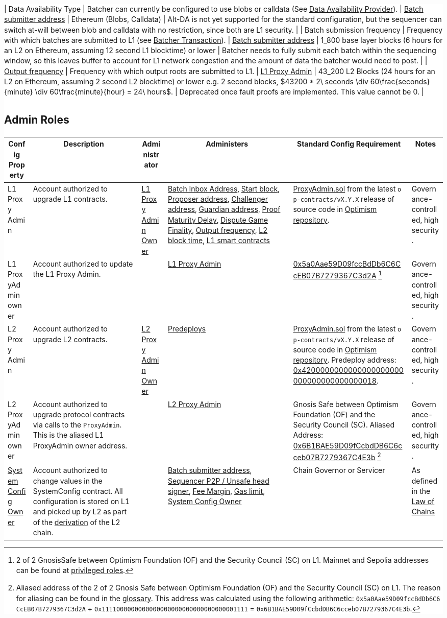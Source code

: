 | Data Availability Type        | Batcher can currently be configured to use blobs or calldata (See [Data Availability Provider](../glossary.md#data-availability-provider)).             | [Batch submitter address](#service-roles)                 | Ethereum (Blobs, Calldata) | Alt-DA is not yet supported for the standard configuration, but the sequencer can switch at-will between blob and calldata with no restriction, since both are L1 security. |
| Batch submission frequency            | Frequency with which batches are submitted to L1 (see [Batcher Transaction](../glossary.md#batcher-transaction)).            | [Batch submitter address](#service-roles)                 | 1_800 base layer blocks (6 hours for an L2 on Ethereum, assuming 12 second L1 blocktime) or lower | Batcher needs to fully submit each batch within the sequencing window, so this leaves buffer to account for L1 network congestion and the amount of data the batcher would need to post. |
| [Output frequency](https://github.com/ethereum-optimism/optimism/blob/c927ed9e8af501fd330349607a2b09a876a9a1fb/packages/contracts-bedrock/src/L1/L2OutputOracle.sol#L104)                      | Frequency with which output roots are submitted to L1.                                                                       | [L1 Proxy Admin](#admin-roles)                      | 43_200 L2 Blocks (24 hours for an L2 on Ethereum, assuming 2 second L2 blocktime) or lower e.g. 2 second blocks, $43200 * 2\ seconds \div 60\frac{seconds}{minute} \div 60\frac{minute}{hour} = 24\ hours$. | Deprecated once fault proofs are implemented. This value cannot be 0. |

## Admin Roles

| Config Property                       | Description                                                                                                                  | Administrator                       | Administers                         | Standard Config Requirement | Notes |
|---------------------------------------|------------------------------------------------------------------------------------------------------------------------------|-------------------------------------|-------------------------------------|-------------------------------------|-------------------------------------|
| L1 Proxy Admin | Account authorized to upgrade L1 contracts. | [L1 Proxy Admin Owner](#admin-roles) | [Batch Inbox Address](#consensus-parameters), [Start block](#consensus-parameters), [Proposer address](#service-roles), [Challenger address](#service-roles), [Guardian address](#service-roles), [Proof Maturity Delay](#consensus-parameters), [Dispute Game Finality](#consensus-parameters), [Output frequency](#policy-parameters), [L2 block time](#consensus-parameters), [L1 smart contracts](#consensus-parameters) | [ProxyAdmin.sol](https://github.com/ethereum-optimism/optimism/blob/op-contracts/v1.3.0/packages/contracts-bedrock/src/universal/ProxyAdmin.sol) from the latest `op-contracts/vX.Y.X` release of source code in [Optimism repository](https://github.com/ethereum-optimism/optimism). | Governance-controlled, high security. |
| L1 ProxyAdmin owner                   | Account authorized to update the L1 Proxy Admin.  | | [L1 Proxy Admin](#admin-roles) | [0x5a0Aae59D09fccBdDb6C6CcEB07B7279367C3d2A](https://etherscan.io/address/0x5a0Aae59D09fccBdDb6C6CcEB07B7279367C3d2A) [^of-sc-gnosis-safe-l1] | Governance-controlled, high security. |
| L2 Proxy Admin | Account authorized to upgrade L2 contracts. | [L2 Proxy Admin Owner](#admin-roles) | [Predeploys](./predeploys.md#overview) | [ProxyAdmin.sol](https://github.com/ethereum-optimism/optimism/blob/op-contracts/v1.3.0/packages/contracts-bedrock/src/universal/ProxyAdmin.sol) from the latest `op-contracts/vX.Y.X` release of source code in [Optimism repository](https://github.com/ethereum-optimism/optimism). Predeploy address:  [0x4200000000000000000000000000000000000018](https://docs.optimism.io/chain/addresses#op-mainnet-l2). | Governance-controlled, high security. |
| L2 ProxyAdmin owner                   | Account authorized to upgrade protocol contracts via calls to the `ProxyAdmin`. This is the aliased L1 ProxyAdmin owner address.                                                                            |                                     | [L2 Proxy Admin](#admin-roles) | Gnosis Safe between Optimism Foundation (OF) and the Security Council (SC). Aliased Address: [0x6B1BAE59D09fCcbdDB6C6cceb07B7279367C4E3b](https://optimistic.etherscan.io/address/0x6B1BAE59D09fCcbdDB6C6cceb07B7279367C4E3b) [^aliased-of-sc-gnosis-safe-l1] | Governance-controlled, high security. |
| [System Config Owner](https://github.com/ethereum-optimism/optimism/blob/c927ed9e8af501fd330349607a2b09a876a9a1fb/packages/contracts-bedrock/src/L1/SystemConfig.sol#L14C26-L14C44)                   | Account authorized to change values in the SystemConfig contract. All configuration is stored on L1 and picked up by L2 as part of the [derivation](./derivation.md) of the L2 chain. |                                     | [Batch submitter address](#service-roles), [Sequencer P2P / Unsafe head signer](#service-roles), [Fee Margin](#consensus-parameters), [Gas limit](#consensus-parameters), [System Config Owner](#admin-roles) | Chain Governor or Servicer | As defined in the [Law of Chains](https://github.com/ethereum-optimism/OPerating-manual/blob/main/Law%20of%20Chains.md) |

[^of-sc-gnosis-safe-l1]: 2 of 2 GnosisSafe between Optimism Foundation (OF) and the Security Council (SC) on L1. Mainnet and Sepolia addresses can be found at [privileged roles](https://docs.optimism.io/chain/security/privileged-roles#l1-proxy-admin).

[^chain-id]: The chain ID must be globally unique among all EVM chains.
[^aliased-of-sc-gnosis-safe-l1]: Aliased address of the 2 of 2 Gnosis Safe between Optimism Foundation (OF) and the Security Council (SC) on L1. The reason for aliasing can be found in the [glossary](../glossary.md#address-aliasing). This address was calculated using the following arithmetic: `0x5a0Aae59D09fccBdDb6C6CcEB07B7279367C3d2A` + `0x1111000000000000000000000000000000001111` = `0x6B1BAE59D09fCcbdDB6C6cceb07B7279367C4E3b`.
[^of-gnosis-safe-l1]: 5 of 7 GnosisSafe controlled by Optimism Foundation (OF). Mainnet and Sepolia addresses can be found at [privileged roles](https://docs.optimism.io/chain/security/privileged-roles).